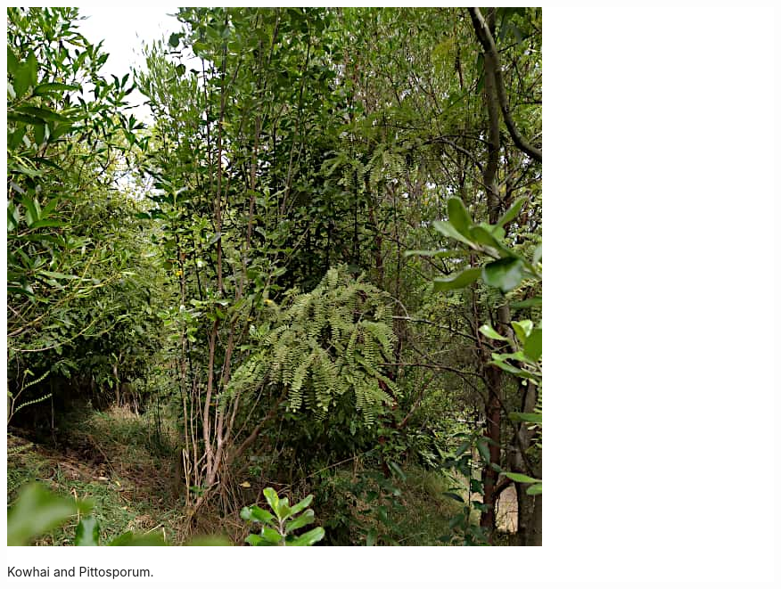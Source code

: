 <img src="/assets/images/news/2024-summer-in-little-bush/trees-in-little-bush.jpg" alt="A selection of native trees" width="600" height="605" loading="lazy" decoding="async">

Kowhai and Pittosporum.
